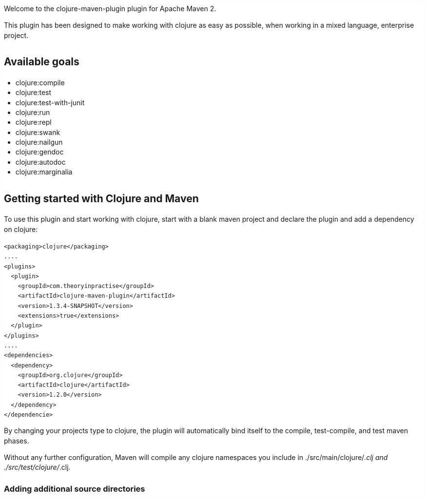 Welcome to the clojure-maven-plugin plugin for Apache Maven 2.

This plugin has been designed to make working with clojure as easy as possible, when working in a
mixed language, enterprise project.

## Available goals

 * clojure:compile
 * clojure:test
 * clojure:test-with-junit
 * clojure:run
 * clojure:repl
 * clojure:swank
 * clojure:nailgun
 * clojure:gendoc
 * clojure:autodoc
 * clojure:marginalia

## Getting started with Clojure and Maven

To use this plugin and start working with clojure, start with a blank maven project and declare the plugin and
add a dependency on clojure:

    <packaging>clojure</packaging>
    ....
    <plugins>
      <plugin>
        <groupId>com.theoryinpractise</groupId>
        <artifactId>clojure-maven-plugin</artifactId>
        <version>1.3.4-SNAPSHOT</version>
        <extensions>true</extensions>
      </plugin>
    </plugins>
    ....
    <dependencies>
      <dependency>
        <groupId>org.clojure</groupId>
        <artifactId>clojure</artifactId>
        <version>1.2.0</version>
      </dependency>
    </dependencie>

By changing your projects <packaging> type to clojure, the plugin will automatically bind itself to the compile,
test-compile, and test maven phases.

Without any further configuration, Maven will compile any clojure namespaces you include in ./src/main/clojure/*.clj
and ./src/test/clojure/*.clj.

### Adding additional source directories
